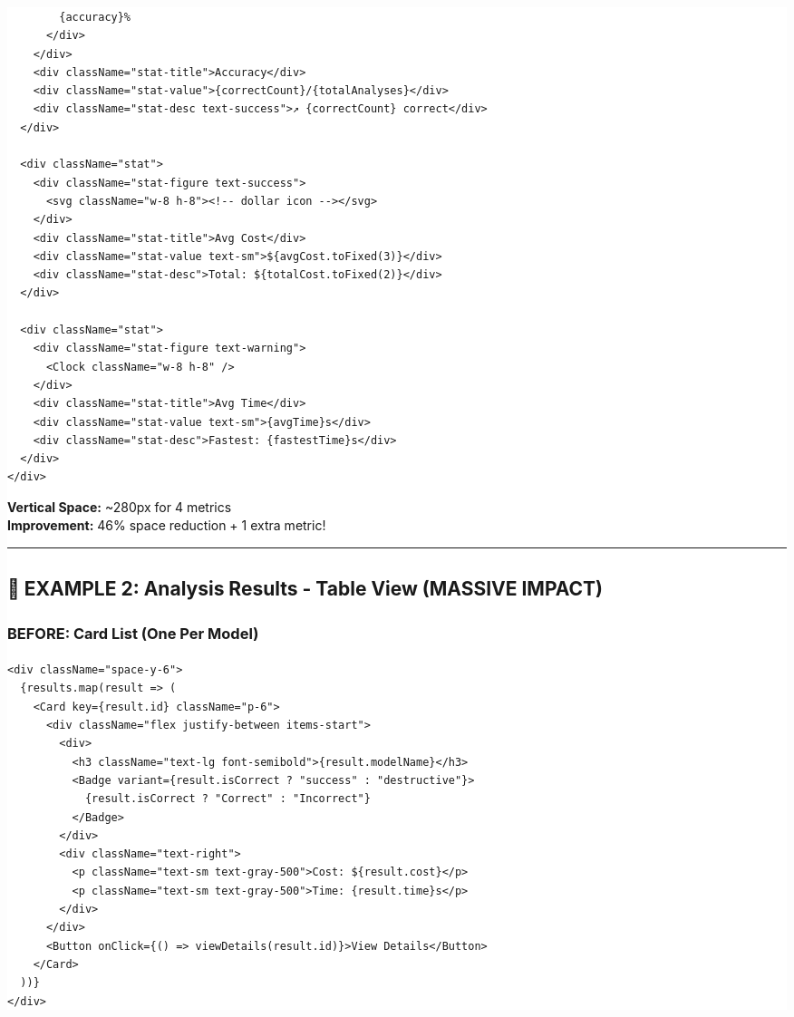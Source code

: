 ```tsx
        {accuracy}%
      </div>
    </div>
    <div className="stat-title">Accuracy</div>
    <div className="stat-value">{correctCount}/{totalAnalyses}</div>
    <div className="stat-desc text-success">↗︎ {correctCount} correct</div>
  </div>
  
  <div className="stat">
    <div className="stat-figure text-success">
      <svg className="w-8 h-8"><!-- dollar icon --></svg>
    </div>
    <div className="stat-title">Avg Cost</div>
    <div className="stat-value text-sm">${avgCost.toFixed(3)}</div>
    <div className="stat-desc">Total: ${totalCost.toFixed(2)}</div>
  </div>
  
  <div className="stat">
    <div className="stat-figure text-warning">
      <Clock className="w-8 h-8" />
    </div>
    <div className="stat-title">Avg Time</div>
    <div className="stat-value text-sm">{avgTime}s</div>
    <div className="stat-desc">Fastest: {fastestTime}s</div>
  </div>
</div>
```

**Vertical Space:** ~280px for 4 metrics  
**Improvement:** 46% space reduction + 1 extra metric!

---

## 🎯 EXAMPLE 2: Analysis Results - Table View (MASSIVE IMPACT)

### **BEFORE: Card List (One Per Model)**

```tsx
<div className="space-y-6">
  {results.map(result => (
    <Card key={result.id} className="p-6">
      <div className="flex justify-between items-start">
        <div>
          <h3 className="text-lg font-semibold">{result.modelName}</h3>
          <Badge variant={result.isCorrect ? "success" : "destructive"}>
            {result.isCorrect ? "Correct" : "Incorrect"}
          </Badge>
        </div>
        <div className="text-right">
          <p className="text-sm text-gray-500">Cost: ${result.cost}</p>
          <p className="text-sm text-gray-500">Time: {result.time}s</p>
        </div>
      </div>
      <Button onClick={() => viewDetails(result.id)}>View Details</Button>
    </Card>
  ))}
</div>
```
